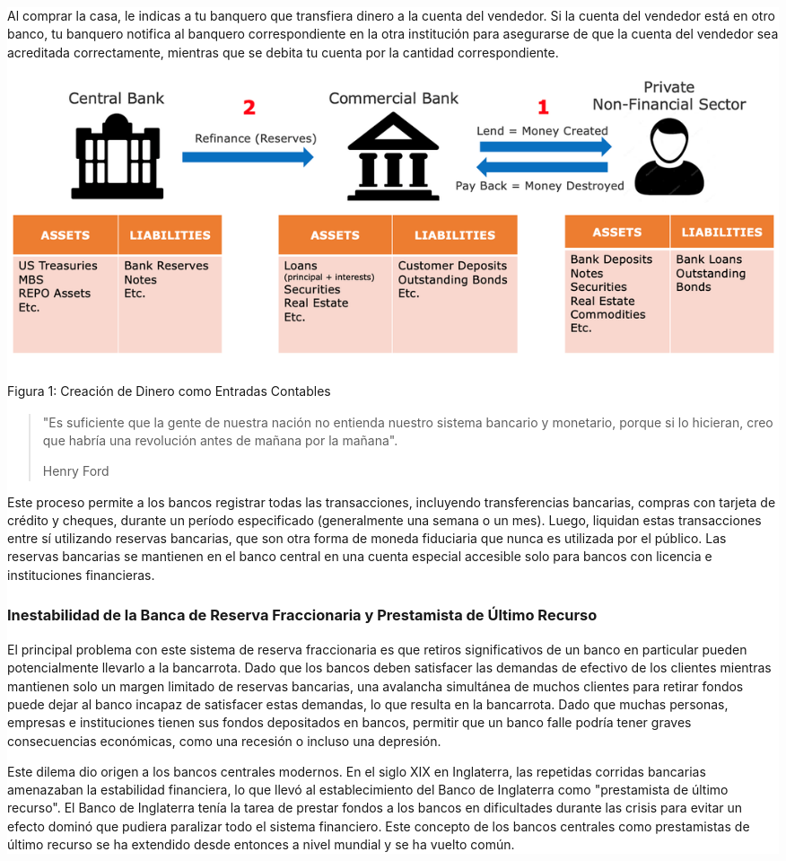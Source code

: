 Al comprar la casa, le indicas a tu banquero que transfiera dinero a la cuenta del vendedor. Si la cuenta del vendedor está en otro banco, tu banquero notifica al banquero correspondiente en la otra institución para asegurarse de que la cuenta del vendedor sea acreditada correctamente, mientras que se debita tu cuenta por la cantidad correspondiente.

![imagen](assets/Image/1.png)

Figura 1: Creación de Dinero como Entradas Contables

> "Es suficiente que la gente de nuestra nación no entienda nuestro sistema bancario y monetario, porque si lo hicieran, creo que habría una revolución antes de mañana por la mañana".
>
> Henry Ford

Este proceso permite a los bancos registrar todas las transacciones, incluyendo transferencias bancarias, compras con tarjeta de crédito y cheques, durante un período especificado (generalmente una semana o un mes). Luego, liquidan estas transacciones entre sí utilizando reservas bancarias, que son otra forma de moneda fiduciaria que nunca es utilizada por el público. Las reservas bancarias se mantienen en el banco central en una cuenta especial accesible solo para bancos con licencia e instituciones financieras.

### Inestabilidad de la Banca de Reserva Fraccionaria y Prestamista de Último Recurso

El principal problema con este sistema de reserva fraccionaria es que retiros significativos de un banco en particular pueden potencialmente llevarlo a la bancarrota. Dado que los bancos deben satisfacer las demandas de efectivo de los clientes mientras mantienen solo un margen limitado de reservas bancarias, una avalancha simultánea de muchos clientes para retirar fondos puede dejar al banco incapaz de satisfacer estas demandas, lo que resulta en la bancarrota. Dado que muchas personas, empresas e instituciones tienen sus fondos depositados en bancos, permitir que un banco falle podría tener graves consecuencias económicas, como una recesión o incluso una depresión.

Este dilema dio origen a los bancos centrales modernos. En el siglo XIX en Inglaterra, las repetidas corridas bancarias amenazaban la estabilidad financiera, lo que llevó al establecimiento del Banco de Inglaterra como "prestamista de último recurso". El Banco de Inglaterra tenía la tarea de prestar fondos a los bancos en dificultades durante las crisis para evitar un efecto dominó que pudiera paralizar todo el sistema financiero. Este concepto de los bancos centrales como prestamistas de último recurso se ha extendido desde entonces a nivel mundial y se ha vuelto común.
